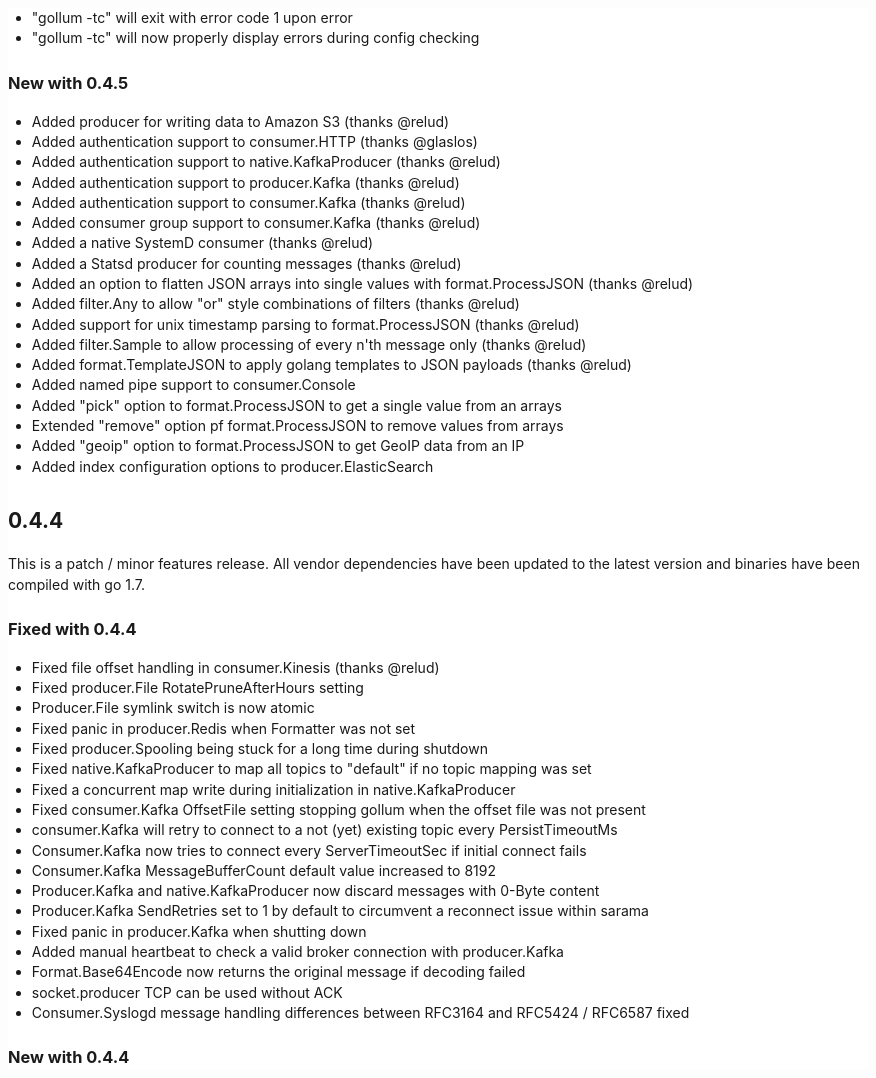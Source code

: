* "gollum -tc" will exit with error code 1 upon error
* "gollum -tc" will now properly display errors during config checking

### New with 0.4.5

* Added producer for writing data to Amazon S3 (thanks @relud)
* Added authentication support to consumer.HTTP (thanks @glaslos)
* Added authentication support to native.KafkaProducer (thanks @relud)
* Added authentication support to producer.Kafka (thanks @relud)
* Added authentication support to consumer.Kafka (thanks @relud)
* Added consumer group support to consumer.Kafka (thanks @relud)
* Added a native SystemD consumer (thanks @relud)
* Added a Statsd producer for counting messages (thanks @relud)
* Added an option to flatten JSON arrays into single values with format.ProcessJSON (thanks @relud)
* Added filter.Any to allow "or" style combinations of filters (thanks @relud)
* Added support for unix timestamp parsing to format.ProcessJSON (thanks @relud)
* Added filter.Sample to allow processing of every n'th message only (thanks @relud)
* Added format.TemplateJSON to apply golang templates to JSON payloads (thanks @relud)
* Added named pipe support to consumer.Console
* Added "pick" option to format.ProcessJSON to get a single value from an arrays
* Extended "remove" option pf format.ProcessJSON to remove values from arrays
* Added "geoip" option to format.ProcessJSON to get GeoIP data from an IP
* Added index configuration options to producer.ElasticSearch

## 0.4.4

This is a patch / minor features release.
All vendor dependencies have been updated to the latest version and binaries have been compiled with go 1.7.

### Fixed with 0.4.4

* Fixed file offset handling in consumer.Kinesis (thanks @relud)
* Fixed producer.File RotatePruneAfterHours setting
* Producer.File symlink switch is now atomic
* Fixed panic in producer.Redis when Formatter was not set
* Fixed producer.Spooling being stuck for a long time during shutdown
* Fixed native.KafkaProducer to map all topics to "default" if no topic mapping was set
* Fixed a concurrent map write during initialization in native.KafkaProducer
* Fixed consumer.Kafka OffsetFile setting stopping gollum when the offset file was not present
* consumer.Kafka will retry to connect to a not (yet) existing topic every PersistTimeoutMs
* Consumer.Kafka now tries to connect every ServerTimeoutSec if initial connect fails
* Consumer.Kafka MessageBufferCount default value increased to 8192
* Producer.Kafka and native.KafkaProducer now discard messages with 0-Byte content
* Producer.Kafka SendRetries set to 1 by default to circumvent a reconnect issue within sarama
* Fixed panic in producer.Kafka when shutting down
* Added manual heartbeat to check a valid broker connection with producer.Kafka
* Format.Base64Encode now returns the original message if decoding failed
* socket.producer TCP can be used without ACK
* Consumer.Syslogd message handling differences between RFC3164 and RFC5424 / RFC6587 fixed

### New with 0.4.4
